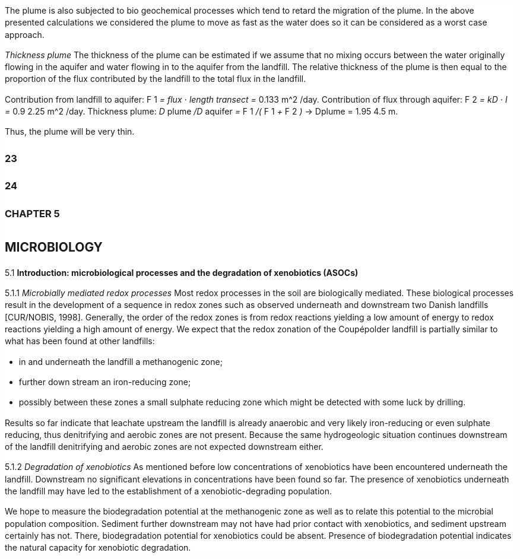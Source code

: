 The plume is also subjected to bio geochemical processes which tend to retard the migration of the plume. In the above presented calculations we considered the plume to move as fast as the water does so it can be considered as a worst case approach. 

_Thickness plume_ The thickness of the plume can be estimated if we assume that no mixing occurs between the water originally flowing in the aquifer and water flowing in to the aquifer from the landfill. The relative thickness of the plume is then equal to the proportion of the flux contributed by the landfill to the total flux in the landfill. 

Contribution from landfill to aquifer: F 1 _= flux_ ⋅ _length transect =_ 0.133 m^2 /day. Contribution of flux through aquifer: F 2 _= kD_ ⋅ _I =_ 0.9 2.25 m^2 /day. Thickness plume: _D_ plume _/D_ aquifer _=_ F 1 _/(_ F 1 _+_ F 2 _)_ → Dplume = 1.95 4.5 m. 

Thus, the plume will be very thin. 

### 23 


### 24 


### CHAPTER 5 

## MICROBIOLOGY 

5.1 **Introduction: microbiological processes and the degradation of xenobiotics (ASOCs)** 

5.1.1 _Microbially mediated redox processes_ Most redox processes in the soil are biologically mediated. These biological processes result in the development of a sequence in redox zones such as observed underneath and downstream two Danish landfills [CUR/NOBIS, 1998]. Generally, the order of the redox zones is from redox reactions yielding a low amount of energy to redox reactions yielding a high amount of energy. We expect that the redox zonation of the Coupépolder landfill is partially similar to what has been found at other landfills: 

- in and underneath the landfill a methanogenic zone; 

- further down stream an iron-reducing zone; 

- possibly between these zones a small sulphate reducing zone which might be detected with     some luck by drilling. 

Results so far indicate that leachate upstream the landfill is already anaerobic and very likely iron-reducing or even sulphate reducing, thus denitrifying and aerobic zones are not present. Because the same hydrogeologic situation continues downstream of the landfill denitrifying and aerobic zones are not expected downstream either. 

5.1.2 _Degradation of xenobiotics_ As mentioned before low concentrations of xenobiotics have been encountered underneath the landfill. Downstream no significant elevations in concentrations have been found so far. The presence of xenobiotics underneath the landfill may have led to the establishment of a xenobiotic-degrading population. 

We hope to measure the biodegradation potential at the methanogenic zone as well as to relate this potential to the microbial population composition. Sediment further downstream may not have had prior contact with xenobiotics, and sediment upstream certainly has not. There, biodegradation potential for xenobiotics could be absent. Presence of biodegradation potential indicates the natural capacity for xenobiotic degradation. 
